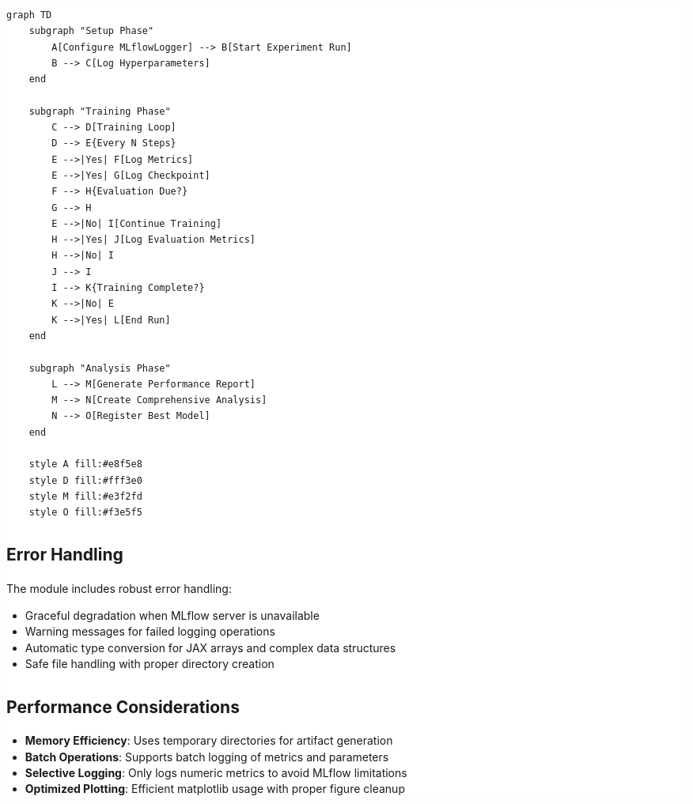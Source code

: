 ```mermaid
graph TD
    subgraph "Setup Phase"
        A[Configure MLflowLogger] --> B[Start Experiment Run]
        B --> C[Log Hyperparameters]
    end
    
    subgraph "Training Phase"
        C --> D[Training Loop]
        D --> E{Every N Steps}
        E -->|Yes| F[Log Metrics]
        E -->|Yes| G[Log Checkpoint]
        F --> H{Evaluation Due?}
        G --> H
        E -->|No| I[Continue Training]
        H -->|Yes| J[Log Evaluation Metrics]
        H -->|No| I
        J --> I
        I --> K{Training Complete?}
        K -->|No| E
        K -->|Yes| L[End Run]
    end
    
    subgraph "Analysis Phase"
        L --> M[Generate Performance Report]
        M --> N[Create Comprehensive Analysis]
        N --> O[Register Best Model]
    end
    
    style A fill:#e8f5e8
    style D fill:#fff3e0
    style M fill:#e3f2fd
    style O fill:#f3e5f5
```

## Error Handling

The module includes robust error handling:
- Graceful degradation when MLflow server is unavailable
- Warning messages for failed logging operations
- Automatic type conversion for JAX arrays and complex data structures
- Safe file handling with proper directory creation

## Performance Considerations

- **Memory Efficiency**: Uses temporary directories for artifact generation
- **Batch Operations**: Supports batch logging of metrics and parameters
- **Selective Logging**: Only logs numeric metrics to avoid MLflow limitations
- **Optimized Plotting**: Efficient matplotlib usage with proper figure cleanup